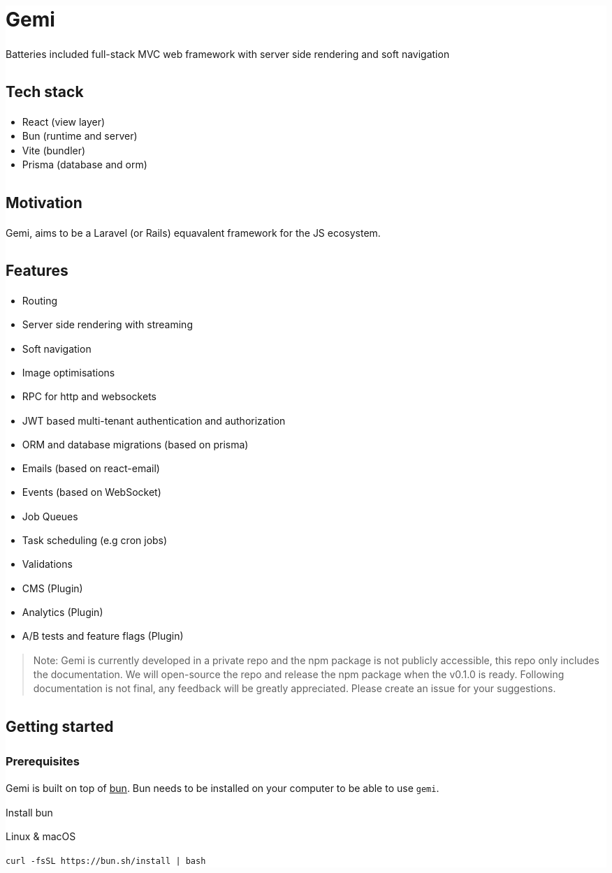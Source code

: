# Gemi
Batteries included full-stack MVC web framework with server side rendering and soft navigation

## Tech stack
- React (view layer)
- Bun (runtime and server)
- Vite (bundler)
- Prisma (database and orm)

## Motivation
Gemi, aims to be a Laravel (or Rails) equavalent framework for the JS ecosystem.

## Features
- Routing
- Server side rendering with streaming
- Soft navigation
- Image optimisations
- RPC for http and websockets
- JWT based multi-tenant authentication and authorization
- ORM and database migrations (based on prisma)
- Emails (based on react-email)
- Events (based on WebSocket)
- Job Queues
- Task scheduling (e.g cron jobs)
- Validations

- CMS (Plugin)
- Analytics (Plugin)
- A/B tests and feature flags (Plugin)

> Note: Gemi is currently developed in a private repo and the npm package is not publicly accessible, this repo only includes the documentation. We will open-source the repo and release the npm package when the v0.1.0 is ready. Following documentation is not final, any feedback will be greatly appreciated. Please create an issue for your suggestions.

## Getting started

### Prerequisites

Gemi is built on top of [bun](https://bun.sh). Bun needs to be installed on your computer to be able to use `gemi`. 

Install bun

Linux & macOS

```
curl -fsSL https://bun.sh/install | bash
```

